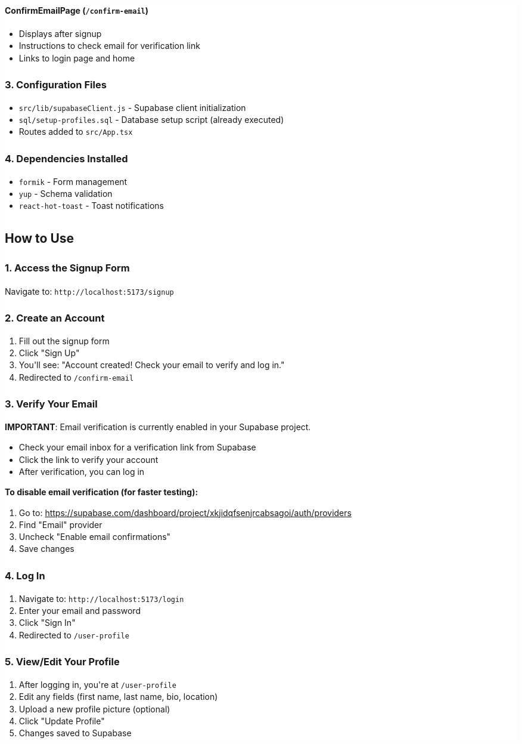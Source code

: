 #### ConfirmEmailPage (`/confirm-email`)
- Displays after signup
- Instructions to check email for verification link
- Links to login page and home

### 3. Configuration Files
- `src/lib/supabaseClient.js` - Supabase client initialization
- `sql/setup-profiles.sql` - Database setup script (already executed)
- Routes added to `src/App.tsx`

### 4. Dependencies Installed
- `formik` - Form management
- `yup` - Schema validation
- `react-hot-toast` - Toast notifications

## How to Use

### 1. Access the Signup Form
Navigate to: `http://localhost:5173/signup`

### 2. Create an Account
1. Fill out the signup form
2. Click "Sign Up"
3. You'll see: "Account created! Check your email to verify and log in."
4. Redirected to `/confirm-email`

### 3. Verify Your Email
**IMPORTANT**: Email verification is currently enabled in your Supabase project.

- Check your email inbox for a verification link from Supabase
- Click the link to verify your account
- After verification, you can log in

**To disable email verification (for faster testing):**
1. Go to: https://supabase.com/dashboard/project/xkjidqfsenjrcabsagoi/auth/providers
2. Find "Email" provider
3. Uncheck "Enable email confirmations"
4. Save changes

### 4. Log In
1. Navigate to: `http://localhost:5173/login`
2. Enter your email and password
3. Click "Sign In"
4. Redirected to `/user-profile`

### 5. View/Edit Your Profile
1. After logging in, you're at `/user-profile`
2. Edit any fields (first name, last name, bio, location)
3. Upload a new profile picture (optional)
4. Click "Update Profile"
5. Changes saved to Supabase
